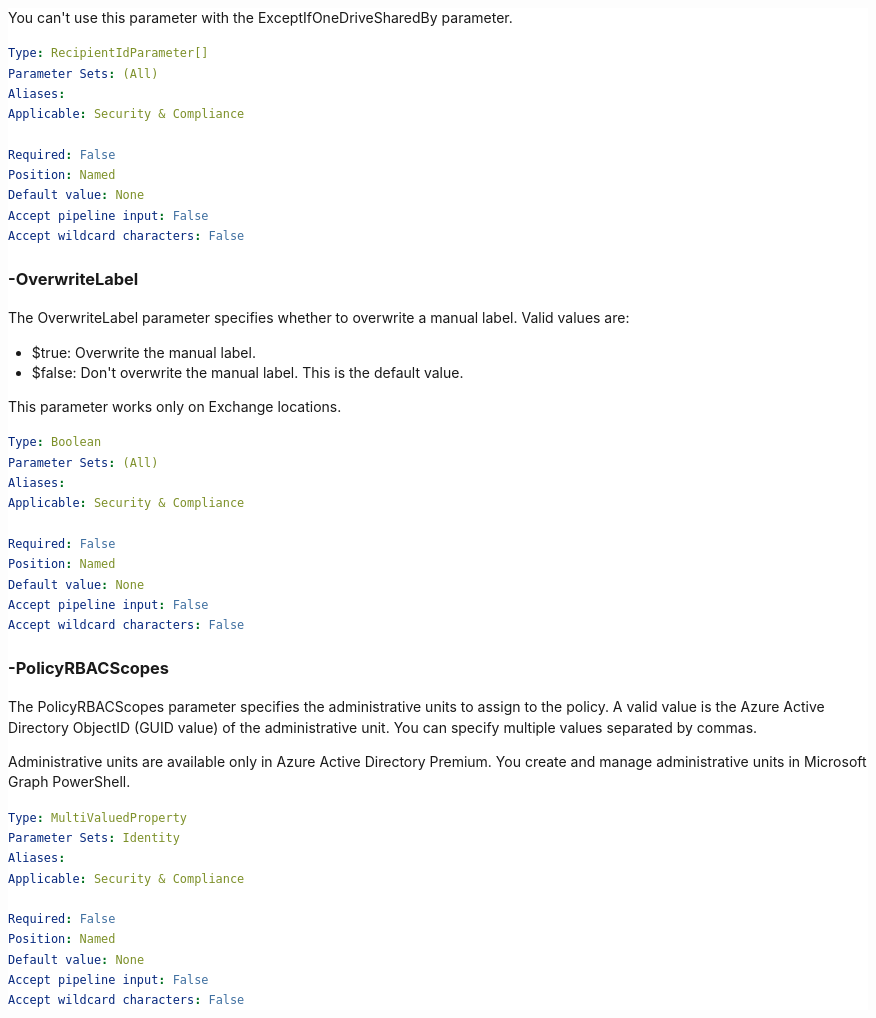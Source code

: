 You can't use this parameter with the ExceptIfOneDriveSharedBy parameter.

```yaml
Type: RecipientIdParameter[]
Parameter Sets: (All)
Aliases:
Applicable: Security & Compliance

Required: False
Position: Named
Default value: None
Accept pipeline input: False
Accept wildcard characters: False
```

### -OverwriteLabel
The OverwriteLabel parameter specifies whether to overwrite a manual label. Valid values are:

- $true: Overwrite the manual label.
- $false: Don't overwrite the manual label. This is the default value.

This parameter works only on Exchange locations.

```yaml
Type: Boolean
Parameter Sets: (All)
Aliases:
Applicable: Security & Compliance

Required: False
Position: Named
Default value: None
Accept pipeline input: False
Accept wildcard characters: False
```

### -PolicyRBACScopes
The PolicyRBACScopes parameter specifies the administrative units to assign to the policy. A valid value is the Azure Active Directory ObjectID (GUID value) of the administrative unit. You can specify multiple values separated by commas.

Administrative units are available only in Azure Active Directory Premium. You create and manage administrative units in Microsoft Graph PowerShell.

```yaml
Type: MultiValuedProperty
Parameter Sets: Identity
Aliases:
Applicable: Security & Compliance

Required: False
Position: Named
Default value: None
Accept pipeline input: False
Accept wildcard characters: False
```
